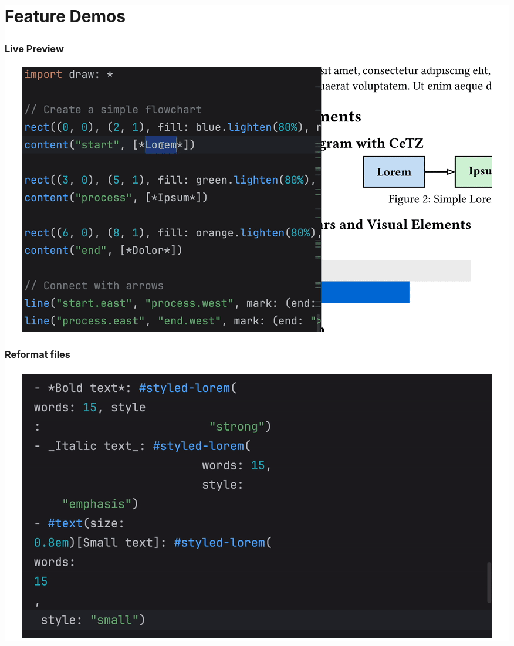 # Feature Demos

<h3>Live Preview</h3>

####

<p align="center">
  <img alt="Live Preview" src="./assets/live-preview.gif" width="800" />
</p>

####

<h3>Reformat files</h3>

####

<p align="center">
  <img alt="Reformat File" src="./assets/reformat-file.gif" width="800" />
</p>